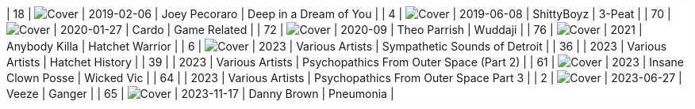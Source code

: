 | 18 | ![Cover](https://i.discogs.com/YiSKi0N8jAKQ1OVwXVV5iIlK2VzUfHkwktfo74oGI1M/rs:fit/g:sm/q:40/h:150/w:150/czM6Ly9kaXNjb2dz/LWRhdGFiYXNlLWlt/YWdlcy9SLTEzMjE3/ODk3LTE1NTAxNTEw/MzQtNjMxMy5qcGVn.jpeg) | 2019-02-06 | Joey Pecoraro | Deep in a Dream of You |
| 4 | ![Cover](https://i.discogs.com/wXmJ9V5Vqb_GiCRbz7VgnD_79n2VWlI0hD3OYMMJmT4/rs:fit/g:sm/q:40/h:150/w:150/czM6Ly9kaXNjb2dz/LWRhdGFiYXNlLWlt/YWdlcy9SLTE5NzA5/NTg3LTE2Mjc4Nzg0/NTUtODI5MC5qcGVn.jpeg) | 2019-06-08 | ShittyBoyz | 3-Peat |
| 70 | ![Cover](https://i.discogs.com/9gpxgFjjjBgSY2rK2ZOmLNho4xibyMutsfHzl00mxgc/rs:fit/g:sm/q:40/h:150/w:150/czM6Ly9kaXNjb2dz/LWRhdGFiYXNlLWlt/YWdlcy9SLTE0NzE5/MDI3LTE1ODAyNTQz/ODEtNDU5NC5qcGVn.jpeg) | 2020-01-27 | Cardo | Game Related |
| 72 | ![Cover](https://i.discogs.com/L8il2TDa4i89ajcIWhnap2NuNzbYTk1c8oypiR8dUcY/rs:fit/g:sm/q:40/h:150/w:150/czM6Ly9kaXNjb2dz/LWRhdGFiYXNlLWlt/YWdlcy9SLTIyNTU2/ODkxLTE2NDkyNjkw/MzEtODUxMi5qcGVn.jpeg) | 2020-09 | Theo Parrish | Wuddaji |
| 76 | ![Cover](https://i.discogs.com/xhSsGcA0v-B0J_kDDDIC_JAJLlu1SAF4IaoROhj7lPQ/rs:fit/g:sm/q:40/h:150/w:150/czM6Ly9kaXNjb2dz/LWRhdGFiYXNlLWlt/YWdlcy9SLTE5NDU3/NzA3LTE2MjYwMjM4/NjAtNzYxMi5wbmc.jpeg) | 2021 | Anybody Killa | Hatchet Warrior |
| 6 | ![Cover](https://i.discogs.com/lB-sJBd_jopMdaAe8_enDHBhRT9YRVRf89kcPeXYBmo/rs:fit/g:sm/q:40/h:150/w:150/czM6Ly9kaXNjb2dz/LWRhdGFiYXNlLWlt/YWdlcy9SLTIyNTk2/NTgtMTQ5MDA5MDQ5/MS0yNTM3LmpwZWc.jpeg) | 2023 | Various Artists | Sympathetic Sounds of Detroit |
| 36 |  | 2023 | Various Artists | Hatchet History |
| 39 |  | 2023 | Various Artists | Psychopathics From Outer Space (Part 2) |
| 61 | ![Cover](https://i.discogs.com/iqLEbIUWkfzDgs2VACuTCqC9QrOqEGz0YvbcvtPNQNo/rs:fit/g:sm/q:40/h:150/w:150/czM6Ly9kaXNjb2dz/LWRhdGFiYXNlLWlt/YWdlcy9SLTQ3Njc5/NjItMTM3NDg4NjM3/NS05OTkzLmpwZWc.jpeg) | 2023 | Insane Clown Posse | Wicked Vic |
| 64 |  | 2023 | Various Artists | Psychopathics From Outer Space Part 3 |
| 2 | ![Cover](https://i.discogs.com/-6pJxft7ydDjlYkfYuPbwo5_CeJOoI4muPE4vKCZCwU/rs:fit/g:sm/q:40/h:150/w:150/czM6Ly9kaXNjb2dz/LWRhdGFiYXNlLWlt/YWdlcy9SLTI3NTk2/Mzg1LTE2ODg2NDYz/MTgtODY0NS5wbmc.jpeg) | 2023-06-27 | Veeze | Ganger |
| 65 | ![Cover](https://i.discogs.com/4OYR5pjGyKCqDeZoJPwaE5uG7BrVs-eJGWSKYDnQp7E/rs:fit/g:sm/q:40/h:150/w:150/czM6Ly9kaXNjb2dz/LWRhdGFiYXNlLWlt/YWdlcy9SLTQ5ODE4/MzEtMTM4MTQ1NDEy/Ny01OTMwLmpwZWc.jpeg) | 2023-11-17 | Danny Brown | Pneumonia |